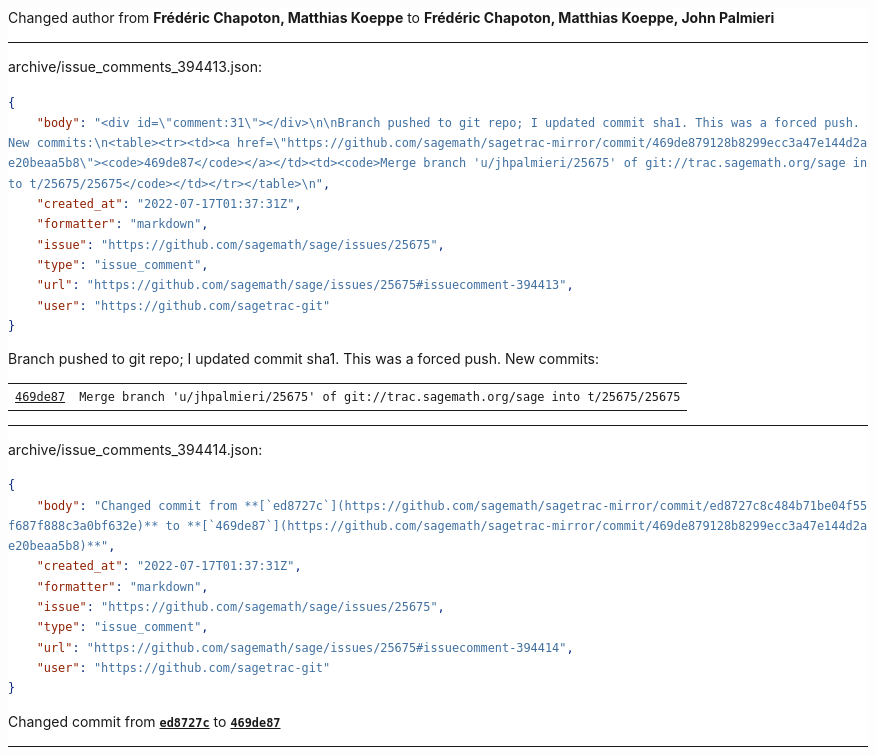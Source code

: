 Changed author from **Frédéric Chapoton, Matthias Koeppe** to **Frédéric Chapoton, Matthias Koeppe, John Palmieri**



---

archive/issue_comments_394413.json:
```json
{
    "body": "<div id=\"comment:31\"></div>\n\nBranch pushed to git repo; I updated commit sha1. This was a forced push. New commits:\n<table><tr><td><a href=\"https://github.com/sagemath/sagetrac-mirror/commit/469de879128b8299ecc3a47e144d2ae20beaa5b8\"><code>469de87</code></a></td><td><code>Merge branch 'u/jhpalmieri/25675' of git://trac.sagemath.org/sage into t/25675/25675</code></td></tr></table>\n",
    "created_at": "2022-07-17T01:37:31Z",
    "formatter": "markdown",
    "issue": "https://github.com/sagemath/sage/issues/25675",
    "type": "issue_comment",
    "url": "https://github.com/sagemath/sage/issues/25675#issuecomment-394413",
    "user": "https://github.com/sagetrac-git"
}
```

<div id="comment:31"></div>

Branch pushed to git repo; I updated commit sha1. This was a forced push. New commits:
<table><tr><td><a href="https://github.com/sagemath/sagetrac-mirror/commit/469de879128b8299ecc3a47e144d2ae20beaa5b8"><code>469de87</code></a></td><td><code>Merge branch 'u/jhpalmieri/25675' of git://trac.sagemath.org/sage into t/25675/25675</code></td></tr></table>




---

archive/issue_comments_394414.json:
```json
{
    "body": "Changed commit from **[`ed8727c`](https://github.com/sagemath/sagetrac-mirror/commit/ed8727c8c484b71be04f55f687f888c3a0bf632e)** to **[`469de87`](https://github.com/sagemath/sagetrac-mirror/commit/469de879128b8299ecc3a47e144d2ae20beaa5b8)**",
    "created_at": "2022-07-17T01:37:31Z",
    "formatter": "markdown",
    "issue": "https://github.com/sagemath/sage/issues/25675",
    "type": "issue_comment",
    "url": "https://github.com/sagemath/sage/issues/25675#issuecomment-394414",
    "user": "https://github.com/sagetrac-git"
}
```

Changed commit from **[`ed8727c`](https://github.com/sagemath/sagetrac-mirror/commit/ed8727c8c484b71be04f55f687f888c3a0bf632e)** to **[`469de87`](https://github.com/sagemath/sagetrac-mirror/commit/469de879128b8299ecc3a47e144d2ae20beaa5b8)**



---
